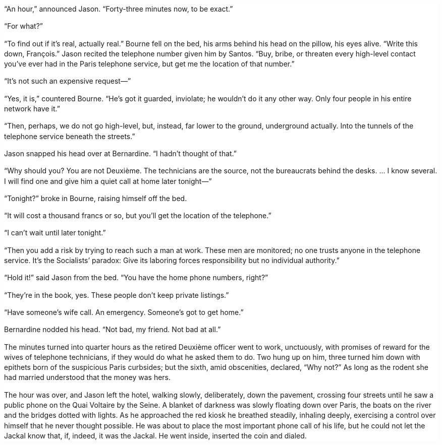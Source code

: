 “An hour,” announced Jason. “Forty-three minutes now, to be exact.”

“For what?”

“To find out if it’s real, actually real.” Bourne fell on the bed, his arms
behind his head on the pillow, his eyes alive. “Write this down, François.”
Jason recited the telephone number given him by Santos. “Buy, bribe, or
threaten every high-level contact you’ve ever had in the Paris telephone
service, but get me the location of that number.”

“It’s not such an expensive request—”

“Yes, it is,” countered Bourne. “He’s got it guarded, inviolate; he wouldn’t do
it any other way. Only four people in his entire network have it.”

“Then, perhaps, we do not go high-level, but, instead, far lower to the ground,
underground actually. Into the tunnels of the telephone service beneath the
streets.”

Jason snapped his head over at Bernardine. “I hadn’t thought of that.”

“Why should you? You are not Deuxième. The technicians are the source, not the
bureaucrats behind the desks. ... I know several. I will find one and give him
a quiet call at home later tonight—”

“Tonight?” broke in Bourne, raising himself off the bed.

“It will cost a thousand francs or so, but you’ll get the location of the
telephone.”

“I can’t wait until later tonight.”

“Then you add a risk by trying to reach such a man at work. These men are
monitored; no one trusts anyone in the telephone service. It’s the Socialists’
paradox: Give its laboring forces responsibility but no individual authority.”

“Hold it!” said Jason from the bed. “You have the home phone numbers, right?”

“They’re in the book, yes. These people don’t keep private listings.”

“Have someone’s wife call. An emergency. Someone’s got to get home.”

Bernardine nodded his head. “Not bad, my friend. Not bad at all.”

The minutes turned into quarter hours as the retired Deuxième officer went to
work, unctuously, with promises of reward for the wives of telephone
technicians, if they would do what he asked them to do. Two hung up on him,
three turned him down with epithets born of the suspicious Paris curbsides; but
the sixth, amid obscenities, declared, “Why not?” As long as the rodent she had
married understood that the money was hers.

The hour was over, and Jason left the hotel, walking slowly, deliberately, down
the pavement, crossing four streets until he saw a public phone on the Quai
Voltaire by the Seine. A blanket of darkness was slowly floating down over
Paris, the boats on the river and the bridges dotted with lights. As he
approached the red kiosk he breathed steadily, inhaling deeply, exercising a
control over himself that he never thought possible. He was about to place the
most important phone call of his life, but he could not let the Jackal know
that, if, indeed, it was the Jackal. He went inside, inserted the coin and
dialed.
